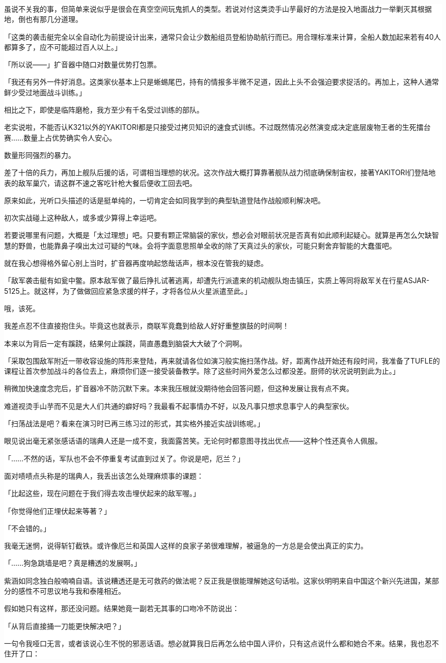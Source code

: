 虽说不关我的事，但简单来说似乎是很会在真空空间玩鬼抓人的类型。若说对付这类烫手山芋最好的方法是投入地面战力一举剿灭其根据地，倒也有那几分道理。

「这类的袭击艇完全以全自动化为前提设计出来，通常只会让少数船组员登船协助航行而已。用合理标准来计算，全船人数加起来若有40人都算多了，应不可能超过百人以上。」

「所以说——」扩音器中随口对数量优势打包票。

「我还有另外一件好消息。这类家伙基本上只是蜥蜴尾巴，持有的情报多半微不足道，因此上头不会强迫要求捉活的。再加上，这种人通常鲜少受过地面战斗训练。」

相比之下，即使是临阵磨枪，我方至少有千名受过训练的部队。

老实说啦，不能否认K321以外的YAKITORI都是只接受过拷贝知识的速食式训练。不过既然情况必然演变成决定底层废物王者的生死擂台赛……数量上占优势确实令人安心。

数量形同强烈的暴力。

差了十倍的兵力，再加上舰队后援的话，可谓相当理想的状况。这次作战大概打算靠著舰队战力彻底确保制宙权，接著YAKITORI们登陆地表的敌军巢穴，请这群不速之客吃针枪大餐后便收工回去吧。

原来如此，光听口头描述的话是挺单纯的，一切肯定会如同我学到的典型轨道登陆作战般顺利解决吧。

初次实战碰上这种敌人，或多或少算得上幸运吧。

若要说哪里有问题，大概是「太过理想」吧。只要有颗正常脑袋的家伙，想必会对眼前状况是否真有如此顺利起疑心。就算是再怎么欠缺智慧的野兽，也能靠鼻子嗅出太过可疑的气味。会将字面意思照单全收的除了天真过头的家伙，可能只剩舍弃智能的大蠢蛋吧。

就在我心想得格外留心别上当时，扩音器再度响起悠哉话声，根本没在管我的疑虑。

「敌军袭击艇有如瓮中鳖。原本敌军做了最后挣扎试著逃离，却遭先行派遣来的机动舰队炮击镇压，实质上等同将敌军关在行星ASJAR-5125上。就这样，为了做做回应紧急求援的样子，才将各位从火星派遣至此。」

哦，该死。

我差点忍不住直接抱住头。毕竟这也就表示，商联军竟蠢到给敌人好好重整旗鼓的时间啊！

本来以为背后一定有蹊跷，结果何止蹊跷，简直愚蠢到脑袋大大破了个洞啊。

「采取包围敌军附近一带收容设施的阵形来登陆，再来就请各位如演习般实施扫荡作战。好，距离作战开始还有段时间，我准备了TUFLE的课程让首次参加战斗的各位去上，麻烦你们逐一接受装备教学。除了这些时间外爱怎么过都没差。厨师的状况说明到此为止。」

稍微加快速度念完后，扩音器冷不防沉默下来。本来我压根就没期待他会回答问题，但这种发展让我有点不爽。

难道视烫手山芋而不见是大人们共通的癖好吗？我最看不起事情办不好，以及凡事只想求息事宁人的典型家伙。

「扫荡战法是吧？看来在演习时已再三练习过的形式，其实格外接近实战训练呢。」

眼见说出毫无紧张感话语的瑞典人还是一成不变，我面露苦笑。无论何时都意图寻找出优点——这种个性还真令人佩服。

「……不然的话，军队也不会不停重复考试直到过关了。你说是吧，厄兰？」

面对啧啧点头称是的瑞典人，我丢出该怎么处理麻烦事的课题：

「比起这些，现在问题在于我们得去攻击埋伏起来的敌军喔。」

「你觉得他们正埋伏起来等著？」

「不会错的。」

我毫无迷惘，说得斩钉截铁。或许像厄兰和英国人这样的良家子弟很难理解，被逼急的一方总是会使出真正的实力。

「……狗急跳墙是吧？真是糟透的发展啊。」

紫涵如同念独白般喃喃自语。该说糟透还是无可救药的做法呢？反正我是很能理解她这句话啦。这家伙明明来自中国这个新兴先进国，某部分的感性不可思议地与我和泰隆相近。

假如她只有这样，那还没问题。结果她竟一副若无其事的口吻冷不防说出：

「从背后直接捅一刀能更快解决吧？」

一句令我哑口无言，或者该说心生不悦的邪恶话语。想必就算我日后再怎么给中国人评价，只有这点说什么都和她合不来。结果，我也忍不住开了口：
